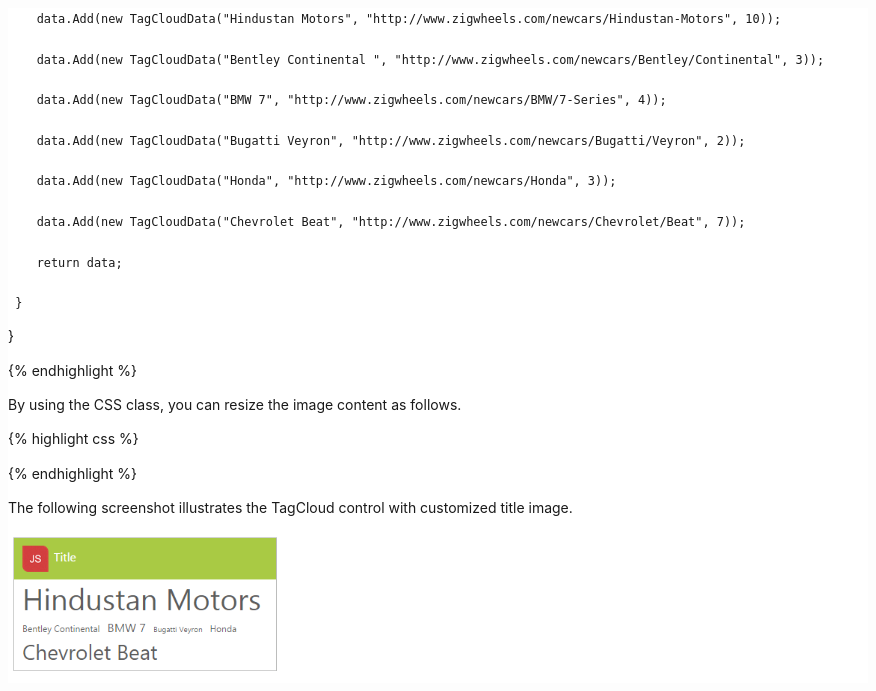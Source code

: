 		data.Add(new TagCloudData("Hindustan Motors", "http://www.zigwheels.com/newcars/Hindustan-Motors", 10));

		data.Add(new TagCloudData("Bentley Continental ", "http://www.zigwheels.com/newcars/Bentley/Continental", 3));

		data.Add(new TagCloudData("BMW 7", "http://www.zigwheels.com/newcars/BMW/7-Series", 4));

		data.Add(new TagCloudData("Bugatti Veyron", "http://www.zigwheels.com/newcars/Bugatti/Veyron", 2));

		data.Add(new TagCloudData("Honda", "http://www.zigwheels.com/newcars/Honda", 3));

		data.Add(new TagCloudData("Chevrolet Beat", "http://www.zigwheels.com/newcars/Chevrolet/Beat", 7));

		return data;

	 }

}          

{% endhighlight %}



By using the CSS class, you can resize the image content as follows.



{% highlight css %}

<style type="text/css">

.e-title-img {

            height::35px;

            width:35px;

        }

</style>

{% endhighlight %}



The following screenshot illustrates the TagCloud control with customized title image.

![](Title-Customization_images/Title-Customization_img3.png) 



